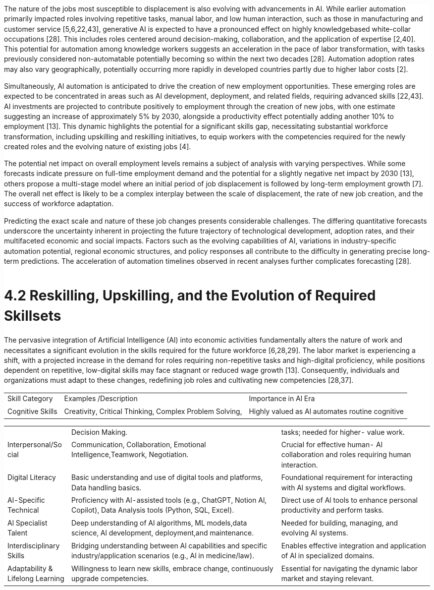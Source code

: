 The nature of the jobs most susceptible to displacement is also evolving with advancements in AI. While earlier automation primarily impacted roles involving repetitive tasks, manual labor, and low human interaction, such as those in manufacturing and customer service [5,6,22,43], generative AI is expected to have a pronounced effect on highly knowledgebased white-collar occupations [28]. This includes roles centered around decision-making, collaboration, and the application of expertise [2,40]. This potential for automation among knowledge workers suggests an acceleration in the pace of labor transformation, with tasks previously considered non-automatable potentially becoming so within the next two decades [28]. Automation adoption rates may also vary geographically, potentially occurring more rapidly in developed countries partly due to higher labor costs [2].​  

Simultaneously, AI automation is anticipated to drive the creation of new employment opportunities. These emerging roles are expected to be concentrated in areas such as AI development, deployment, and related fields, requiring advanced skills [22,43]. AI investments are projected to contribute positively to employment through the creation of new jobs, with one estimate suggesting an increase of approximately $5 \%$ by 2030, alongside a productivity effect potentially adding another $1 0 \%$ to employment [13]. This dynamic highlights the potential for a significant skills gap, necessitating substantial workforce transformation, including upskilling and reskilling initiatives, to equip workers with the competencies required for the newly created roles and the evolving nature of existing jobs [4].​  

The potential net impact on overall employment levels remains a subject of analysis with varying perspectives. While some forecasts indicate pressure on full-time employment demand and the potential for a slightly negative net impact by 2030 [13], others propose a multi-stage model where an initial period of job displacement is followed by long-term employment growth [7]. The overall net effect is likely to be a complex interplay between the scale of displacement, the rate of new job creation, and the success of workforce adaptation.  

Predicting the exact scale and nature of these job changes presents considerable challenges. The differing quantitative forecasts underscore the uncertainty inherent in projecting the future trajectory of technological development, adoption rates, and their multifaceted economic and social impacts. Factors such as the evolving capabilities of AI, variations in industry-specific automation potential, regional economic structures, and policy responses all contribute to the difficulty in generating precise long-term predictions. The acceleration of automation timelines observed in recent analyses further complicates forecasting [28].​  

# 4.2 Reskilling, Upskilling, and the Evolution of Required Skillsets  

The pervasive integration of Artificial Intelligence (AI) into economic activities fundamentally alters the nature of work and necessitates a significant evolution in the skills required for the future workforce [6,28,29]. The labor market is experiencing a shift, with a projected increase in the demand for roles requiring non-repetitive tasks and high-digital proficiency, while positions dependent on repetitive, low-digital skills may face stagnant or reduced wage growth [13]. Consequently, individuals and organizations must adapt to these changes, redefining job roles and cultivating new competencies [28,37].  

<html><body><table><tr><td>Skill Category</td><td>Examples /Description</td><td>Importance in Al Era</td></tr><tr><td>Cognitive Skills</td><td>Creativity, Critical Thinking, Complex Problem Solving,</td><td>Highly valued as Al automates routine cognitive</td></tr></table></body></html>  

<html><body><table><tr><td></td><td>Decision Making.</td><td>tasks; needed for higher- value work.</td></tr><tr><td>Interpersonal/Social</td><td>Communication, Collaboration, Emotional Intelligence,Teamwork, Negotiation.</td><td>Crucial for effective human- Al collaboration and roles requiring human interaction.</td></tr><tr><td>Digital Literacy</td><td>Basic understanding and use of digital tools and platforms, Data handling basics.</td><td>Foundational requirement for interacting with Al systems and digital workflows.</td></tr><tr><td>Al-Specific Technical</td><td>Proficiency with Al-assisted tools (e.g., ChatGPT, Notion Al, Copilot), Data Analysis tools (Python, SQL, Excel).</td><td>Direct use of Al tools to enhance personal productivity and perform tasks.</td></tr><tr><td>Al Specialist Talent</td><td>Deep understanding of Al algorithms, ML models,data science, Al development, deployment,and maintenance.</td><td>Needed for building, managing, and evolving Al systems.</td></tr><tr><td>Interdisciplinary Skills</td><td>Bridging understanding between Al capabilities and specific industry/application scenarios (e.g., Al in medicine/law).</td><td>Enables effective integration and application of Al in specialized domains.</td></tr><tr><td>Adaptability & Lifelong Learning</td><td>Willingness to learn new skills, embrace change, continuously upgrade competencies.</td><td>Essential for navigating the dynamic labor market and staying relevant.</td></tr></table></body></html>  
